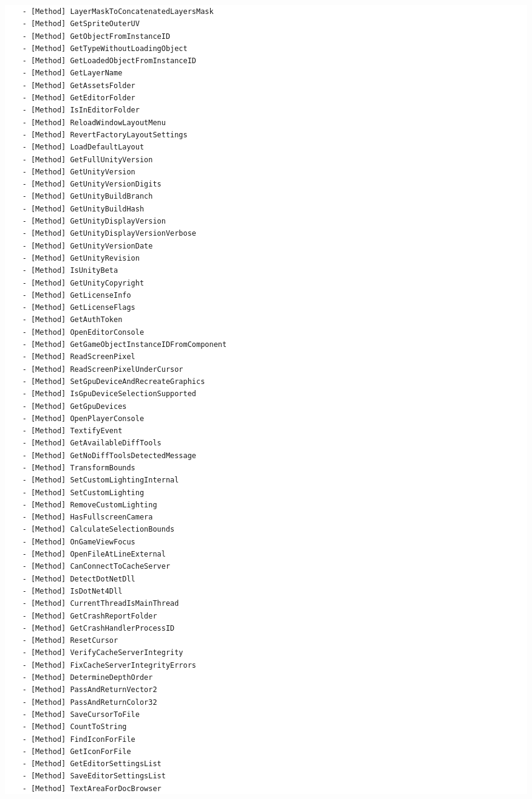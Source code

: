         - [Method] LayerMaskToConcatenatedLayersMask
        - [Method] GetSpriteOuterUV
        - [Method] GetObjectFromInstanceID
        - [Method] GetTypeWithoutLoadingObject
        - [Method] GetLoadedObjectFromInstanceID
        - [Method] GetLayerName
        - [Method] GetAssetsFolder
        - [Method] GetEditorFolder
        - [Method] IsInEditorFolder
        - [Method] ReloadWindowLayoutMenu
        - [Method] RevertFactoryLayoutSettings
        - [Method] LoadDefaultLayout
        - [Method] GetFullUnityVersion
        - [Method] GetUnityVersion
        - [Method] GetUnityVersionDigits
        - [Method] GetUnityBuildBranch
        - [Method] GetUnityBuildHash
        - [Method] GetUnityDisplayVersion
        - [Method] GetUnityDisplayVersionVerbose
        - [Method] GetUnityVersionDate
        - [Method] GetUnityRevision
        - [Method] IsUnityBeta
        - [Method] GetUnityCopyright
        - [Method] GetLicenseInfo
        - [Method] GetLicenseFlags
        - [Method] GetAuthToken
        - [Method] OpenEditorConsole
        - [Method] GetGameObjectInstanceIDFromComponent
        - [Method] ReadScreenPixel
        - [Method] ReadScreenPixelUnderCursor
        - [Method] SetGpuDeviceAndRecreateGraphics
        - [Method] IsGpuDeviceSelectionSupported
        - [Method] GetGpuDevices
        - [Method] OpenPlayerConsole
        - [Method] TextifyEvent
        - [Method] GetAvailableDiffTools
        - [Method] GetNoDiffToolsDetectedMessage
        - [Method] TransformBounds
        - [Method] SetCustomLightingInternal
        - [Method] SetCustomLighting
        - [Method] RemoveCustomLighting
        - [Method] HasFullscreenCamera
        - [Method] CalculateSelectionBounds
        - [Method] OnGameViewFocus
        - [Method] OpenFileAtLineExternal
        - [Method] CanConnectToCacheServer
        - [Method] DetectDotNetDll
        - [Method] IsDotNet4Dll
        - [Method] CurrentThreadIsMainThread
        - [Method] GetCrashReportFolder
        - [Method] GetCrashHandlerProcessID
        - [Method] ResetCursor
        - [Method] VerifyCacheServerIntegrity
        - [Method] FixCacheServerIntegrityErrors
        - [Method] DetermineDepthOrder
        - [Method] PassAndReturnVector2
        - [Method] PassAndReturnColor32
        - [Method] SaveCursorToFile
        - [Method] CountToString
        - [Method] FindIconForFile
        - [Method] GetIconForFile
        - [Method] GetEditorSettingsList
        - [Method] SaveEditorSettingsList
        - [Method] TextAreaForDocBrowser